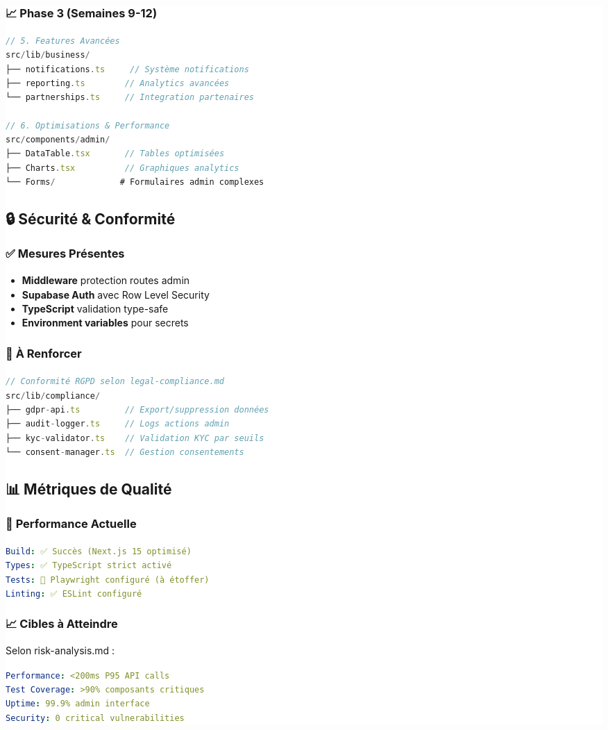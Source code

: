 ### 📈 **Phase 3 (Semaines 9-12)**
```typescript
// 5. Features Avancées
src/lib/business/
├── notifications.ts     // Système notifications
├── reporting.ts        // Analytics avancées
└── partnerships.ts     // Integration partenaires

// 6. Optimisations & Performance
src/components/admin/
├── DataTable.tsx       // Tables optimisées
├── Charts.tsx          // Graphiques analytics
└── Forms/             # Formulaires admin complexes
```

## 🔒 **Sécurité & Conformité**

### ✅ **Mesures Présentes**
- **Middleware** protection routes admin
- **Supabase Auth** avec Row Level Security
- **TypeScript** validation type-safe
- **Environment variables** pour secrets

### 🔧 **À Renforcer**
```typescript
// Conformité RGPD selon legal-compliance.md
src/lib/compliance/
├── gdpr-api.ts         // Export/suppression données
├── audit-logger.ts     // Logs actions admin
├── kyc-validator.ts    // Validation KYC par seuils
└── consent-manager.ts  // Gestion consentements
```

## 📊 **Métriques de Qualité**

### 🎯 **Performance Actuelle**
```yaml
Build: ✅ Succès (Next.js 15 optimisé)
Types: ✅ TypeScript strict activé  
Tests: 🔧 Playwright configuré (à étoffer)
Linting: ✅ ESLint configuré
```

### 📈 **Cibles à Atteindre**
Selon risk-analysis.md :
```yaml
Performance: <200ms P95 API calls
Test Coverage: >90% composants critiques
Uptime: 99.9% admin interface
Security: 0 critical vulnerabilities
```

